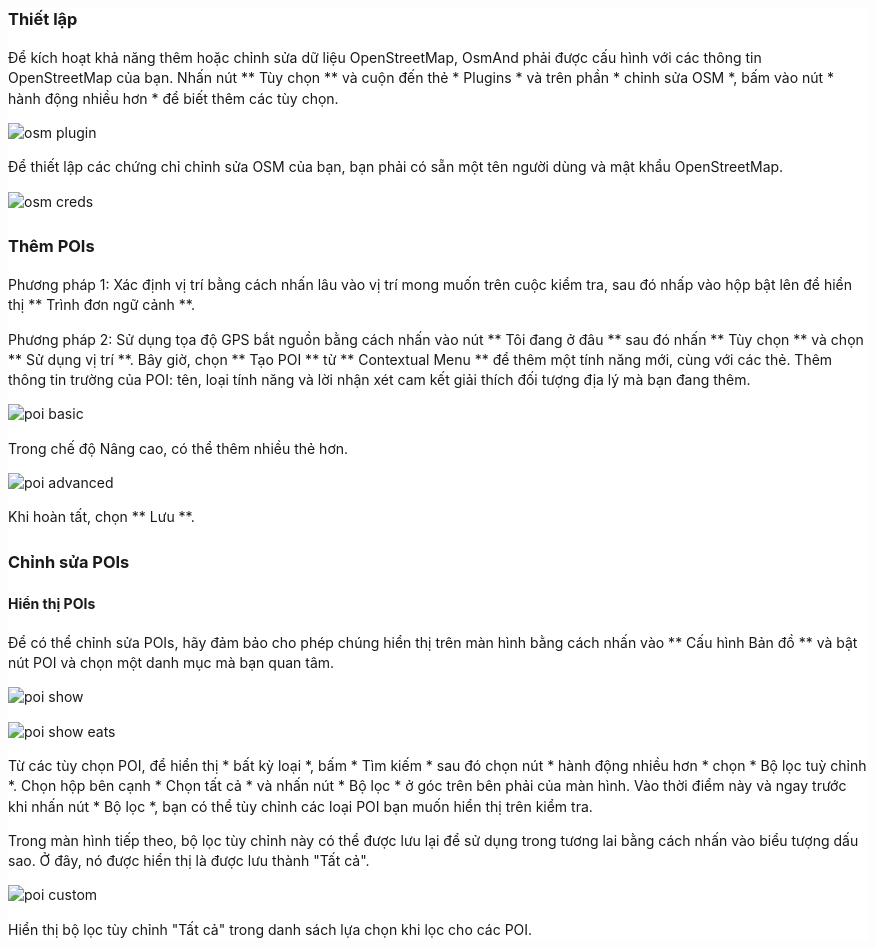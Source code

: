 ### Thiết lập
Để kích hoạt khả năng thêm hoặc chỉnh sửa dữ liệu OpenStreetMap, OsmAnd phải được cấu hình với các thông tin OpenStreetMap của bạn. Nhấn nút ** Tùy chọn ** và cuộn đến thẻ * Plugins * và trên phần * chỉnh sửa OSM *, bấm vào nút * hành động nhiều hơn * để biết thêm các tùy chọn.  

![osm plugin][]  

Để thiết lập các chứng chỉ chỉnh sửa OSM của bạn, bạn phải có sẵn một tên người dùng và mật khẩu OpenStreetMap.  

![osm creds][]  


### Thêm POIs

Phương pháp 1: Xác định vị trí bằng cách nhấn lâu vào vị trí mong muốn trên cuộc kiểm tra, sau đó nhấp vào hộp bật lên để hiển thị ** Trình đơn ngữ cảnh **.  

Phương pháp 2: Sử dụng tọa độ GPS bắt nguồn bằng cách nhấn vào nút ** Tôi đang ở đâu ** sau đó nhấn ** Tùy chọn ** và chọn ** Sử dụng vị trí **. Bây giờ, chọn ** Tạo POI ** từ ** Contextual Menu ** để thêm một tính năng mới, cùng với các thẻ. Thêm thông tin trường của POI: tên, loại tính năng và lời nhận xét cam kết giải thích đối tượng địa lý mà bạn đang thêm.  

![poi basic][]  

Trong chế độ Nâng cao, có thể thêm nhiều thẻ hơn.  

![poi advanced][]  

Khi hoàn tất, chọn ** Lưu **.  


### Chỉnh sửa POIs  

#### Hiển thị POIs  

Để có thể chỉnh sửa POIs, hãy đảm bảo cho phép chúng hiển thị trên màn hình bằng cách nhấn vào ** Cấu hình Bản đồ ** và bật nút POI và chọn một danh mục mà bạn quan tâm.  

![poi show][]

![poi show eats][]

Từ các tùy chọn POI, để hiển thị * bất kỳ loại *, bấm * Tìm kiếm * sau đó chọn nút * hành động nhiều hơn * chọn * Bộ lọc tuỳ chỉnh *. Chọn hộp bên cạnh * Chọn tất cả * và nhấn nút * Bộ lọc * ở góc trên bên phải của màn hình. Vào thời điểm này và ngay trước khi nhấn nút * Bộ lọc *, bạn có thể tùy chỉnh các loại POI bạn muốn hiển thị trên kiểm tra.  

Trong màn hình tiếp theo, bộ lọc tùy chỉnh này có thể được lưu lại để sử dụng trong tương lai bằng cách nhấn vào biểu tượng dấu sao. Ở đây, nó được hiển thị là được lưu thành "Tất cả".  

![poi custom][]  

Hiển thị bộ lọc tùy chỉnh "Tất cả" trong danh sách lựa chọn khi lọc cho các POI.  


[Canvass Elements]: /images/mobile-mapping/osmand2_000.png
[Long Press Pop-up]: /images/mobile-mapping/osmand2_001a.png
[Long Press Menu]: /images/mobile-mapping/osmand2_001b.png
[Download]: /images/mobile-mapping/osmand2_002a.png
[Download db]: /images/mobile-mapping/osmand2_002b.png
[osm plugin]: /images/mobile-mapping/osmand2_003.png
[osm creds]: /images/mobile-mapping/osmand2_003b.png
[poi basic]: /images/mobile-mapping/osmand2_004a.png
[poi advanced]: /images/mobile-mapping/osmand2_004b.png
[poi show]: /images/mobile-mapping/osmand2_005a.png
[poi show eats]: /images/mobile-mapping/osmand2_005b.png
[poi custom]: /images/mobile-mapping/osmand2_005c.png
[poi custom2]: /images/mobile-mapping/osmand2_005d.png
[poi edit1]: /images/mobile-mapping/osmand2_006a.png
[note]: /images/mobile-mapping/osmand2_007a.png
[note0]: /images/mobile-mapping/osmand2_007b.png
[note1]: /images/mobile-mapping/osmand2_008b.png
[note2]: /images/mobile-mapping/osmand2_007c.png
[locally saved bugs]: /images/mobile-mapping/osmand2_008a.png
[Enable Trip Recording]: /images/mobile-mapping/osmand2_009a.png
[Right panel gpx photo]: /images/mobile-mapping/osmand2_009b.png
[Taking audio, photo or notes]: /images/mobile-mapping/osmand2_009c.png
[Display GPS tracks]: /images/mobile-mapping/osmand2_009d.png
[Show GPS tracks and waypoints]: /images/mobile-mapping/osmand2_010a.png